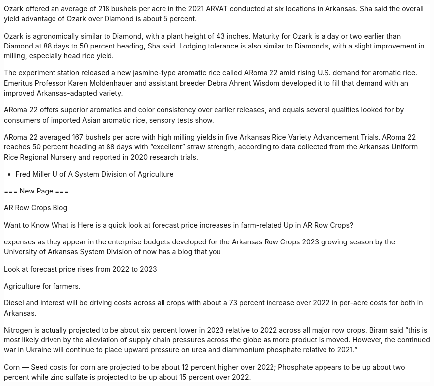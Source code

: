 Ozark offered an average of 218 bushels per acre in the 2021 ARVAT conducted at six locations in Arkansas.
Sha said the overall yield advantage of Ozark over Diamond is about 5 percent.

Ozark is agronomically similar to Diamond, with a plant height of 43 inches. Maturity for Ozark is a day or two
earlier than Diamond at 88 days to 50 percent heading, Sha said. Lodging tolerance is also similar to Diamond’s,
with a slight improvement in milling, especially head rice yield.

The experiment station released a new jasmine-type aromatic rice called ARoma 22 amid rising U.S. demand
for aromatic rice. Emeritus Professor Karen Moldenhauer and assistant breeder Debra Ahrent Wisdom
developed it to fill that demand with an improved Arkansas-adapted variety.

ARoma 22 offers superior aromatics and color consistency over earlier releases, and equals several qualities
looked for by consumers of imported Asian aromatic rice, sensory tests show.

ARoma 22 averaged 167 bushels per acre with high milling yields in five Arkansas Rice Variety Advancement
Trials. ARoma 22 reaches 50 percent heading at 88 days with “excellent” straw strength, according to data
collected from the Arkansas Uniform Rice Regional Nursery and reported in 2020 research trials.

- Fred Miller U of A System Division of Agriculture

=== New Page ===

AR Row Crops
Blog

Want to Know What is
Here is a quick look at forecast price increases in farm-related Up in AR Row Crops?

expenses as they appear in the enterprise budgets developed for the Arkansas Row Crops
2023 growing season by the University of Arkansas System Division of now has a blog that you

Look at forecast price rises from 2022 to 2023

Agriculture for farmers.

Diesel and interest will be driving costs across all crops with
about a 73 percent increase over 2022 in per-acre costs for both
in Arkansas.

Nitrogen is actually projected to be about six percent lower in
2023 relative to 2022 across all major row crops. Biram said
“this is most likely driven by the alleviation of supply chain
pressures across the globe as more product is moved.
However, the continued war in Ukraine will continue to place
upward pressure on urea and diammonium phosphate relative
to 2021.”

Corn — Seed costs for corn are projected to be about 12
percent higher over 2022; Phosphate appears to be up about
two percent while zinc sulfate is projected to be up about 15
percent over 2022.
